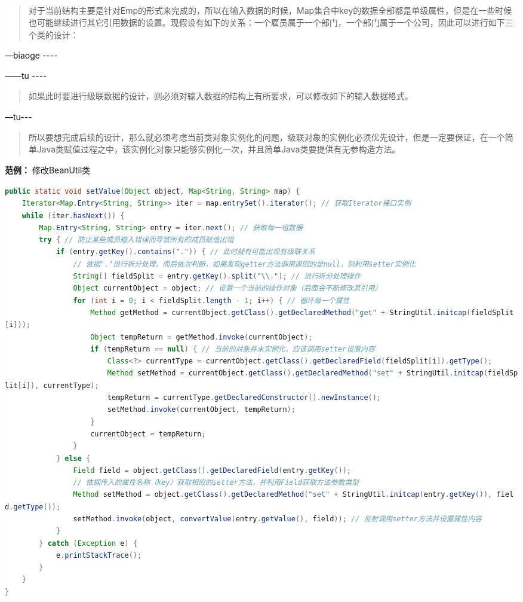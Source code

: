> 对于当前结构主要是针对Emp的形式来完成的，所以在输入数据的时候，Map集合中key的数据全部都是单级属性，但是在一些时候也可能继续进行其它引用数据的设置。现假设有如下的关系：一个雇员属于一个部门，一个部门属于一个公司，因此可以进行如下三个类的设计：

—biaoge ----

——tu ----

> 如果此时要进行级联数据的设计，则必须对输入数据的结构上有所要求，可以修改如下的输入数据格式。

—tu---

> 所以要想完成后续的设计，那么就必须考虑当前类对象实例化的问题，级联对象的实例化必须优先设计，但是一定要保证，在一个简单Java类赋值过程之中，该实例化对象只能够实例化一次，并且简单Java类要提供有无参构造方法。

**范例：** 修改BeanUtil类

```java
public static void setValue(Object object, Map<String, String> map) {
    Iterator<Map.Entry<String, String>> iter = map.entrySet().iterator(); // 获取Iterator接口实例
    while (iter.hasNext()) {
        Map.Entry<String, String> entry = iter.next(); // 获取每一组数据
        try { // 防止某些成员输入错误而导致所有的成员赋值出错
            if (entry.getKey().contains(".")) { // 此时就有可能出现有级联关系
                // 依据"."进行拆分处理，而后依次判断，如果发现getter方法调用返回的是null，则利用setter实例化
                String[] fieldSplit = entry.getKey().split("\\."); // 进行拆分处理操作
                Object currentObject = object; // 设置一个当前的操作对象（后面会不断修改其引用）
                for (int i = 0; i < fieldSplit.length - 1; i++) { // 循环每一个属性
                    Method getMethod = currentObject.getClass().getDeclaredMethod("get" + StringUtil.initcap(fieldSplit[i]));
                    Object tempReturn = getMethod.invoke(currentObject);
                    if (tempReturn == null) { // 当前的对象并未实例化，应该调用setter设置内容
                        Class<?> currentType = currentObject.getClass().getDeclaredField(fieldSplit[i]).getType();
                        Method setMethod = currentObject.getClass().getDeclaredMethod("set" + StringUtil.initcap(fieldSplit[i]), currentType);
                        tempReturn = currentType.getDeclaredConstructor().newInstance();
                        setMethod.invoke(currentObject, tempReturn);
                    }
                    currentObject = tempReturn;
                }
            } else {
                Field field = object.getClass().getDeclaredField(entry.getKey());
                // 依据传入的属性名称（key）获取相应的setter方法，并利用Field获取方法参数类型
                Method setMethod = object.getClass().getDeclaredMethod("set" + StringUtil.initcap(entry.getKey()), field.getType());
                setMethod.invoke(object, convertValue(entry.getValue(), field)); // 反射调用setter方法并设置属性内容
            }
        } catch (Exception e) {
            e.printStackTrace();
        }
    }
}
```
